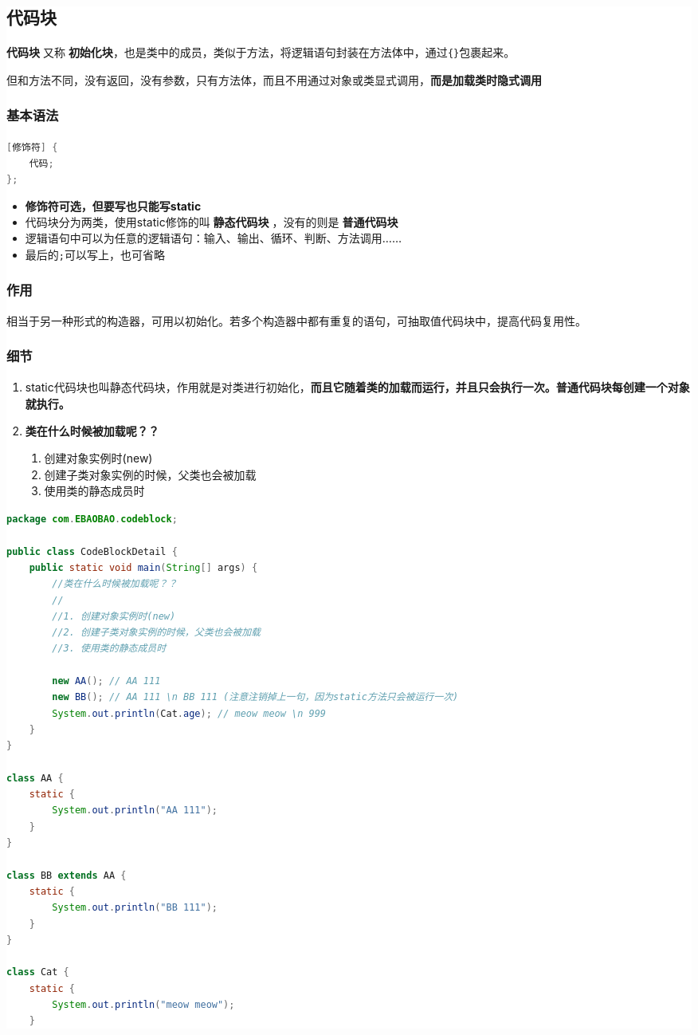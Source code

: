 ## 代码块

**代码块** 又称 **初始化块**，也是类中的成员，类似于方法，将逻辑语句封装在方法体中，通过`{}`包裹起来。

但和方法不同，没有返回，没有参数，只有方法体，而且不用通过对象或类显式调用，**而是加载类时隐式调用**

### **基本语法**

```java
[修饰符] {
    代码;
};
```

- **修饰符可选，但要写也只能写static**
- 代码块分为两类，使用static修饰的叫 **静态代码块** ，没有的则是 **普通代码块** 
- 逻辑语句中可以为任意的逻辑语句：输入、输出、循环、判断、方法调用……
- 最后的`;`可以写上，也可省略

### 作用

相当于另一种形式的构造器，可用以初始化。若多个构造器中都有重复的语句，可抽取值代码块中，提高代码复用性。

### 细节

1) static代码块也叫静态代码块，作用就是对类进行初始化，**而且它随着类的加载而运行，并且只会执行一次。普通代码块每创建一个对象就执行。**

2) **类在什么时候被加载呢？？**

	1. 创建对象实例时(new)
	2. 创建子类对象实例的时候，父类也会被加载
	3. 使用类的静态成员时

```java
package com.EBAOBAO.codeblock;

public class CodeBlockDetail {
	public static void main(String[] args) {
		//类在什么时候被加载呢？？
		//
		//1. 创建对象实例时(new)
		//2. 创建子类对象实例的时候，父类也会被加载
		//3. 使用类的静态成员时

		new AA(); // AA 111
		new BB(); // AA 111 \n BB 111 (注意注销掉上一句，因为static方法只会被运行一次)
		System.out.println(Cat.age); // meow meow \n 999
	}
}

class AA {
	static {
		System.out.println("AA 111");
	}
}

class BB extends AA {
	static {
		System.out.println("BB 111");
	}
}

class Cat {
	static {
		System.out.println("meow meow");
	}
```